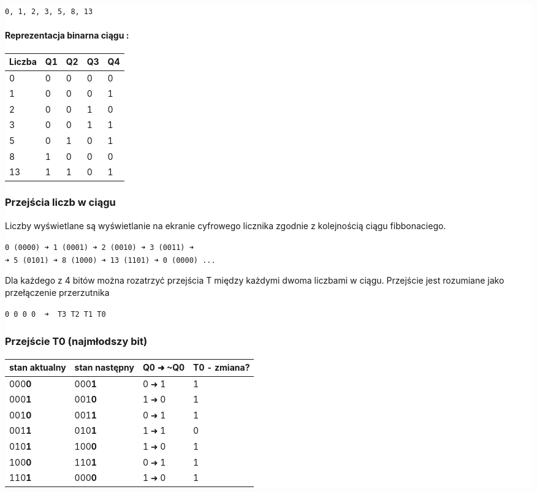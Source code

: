 ```
0, 1, 2, 3, 5, 8, 13
```

#### Reprezentacja binarna ciągu :

|Liczba|Q1|Q2|Q3|Q4|
|--|--|--|--|--|
|0|0|0|0|0|
|1|0|0|0|1|
|2|0|0|1|0|
|3|0|0|1|1|
|5|0|1|0|1|
|8|1|0|0|0|
|13|1|1|0|1|

### Przejścia liczb w ciągu

Liczby wyświetlane są wyświetlanie na ekranie cyfrowego licznika zgodnie z kolejnością ciągu fibbonaciego.

```
0 (0000) ➜ 1 (0001) ➜ 2 (0010) ➜ 3 (0011) ➜
➜ 5 (0101) ➜ 8 (1000) ➜ 13 (1101) ➜ 0 (0000) ...
```


Dla każdego z 4 bitów można rozatrzyć przejścia T między każdymi dwoma liczbami w ciągu. Przejście jest rozumiane jako przełączenie przerzutnika

```
0 0 0 0  ➜  T3 T2 T1 T0
```

<div style="page-break-after: always;"></div>

### Przejście T0 (najmłodszy bit)

|stan aktualny|stan następny|Q0 ➜ ~Q0|T0 - zmiana?|
|--|--|--|--|
|000**0**|000**1**|0 ➜ 1|1|
|000**1**|001**0**|1 ➜ 0|1|
|001**0**|001**1**|0 ➜ 1|1|
|001**1**|010**1**|1 ➜ 1|0|
|010**1**|100**0**|1 ➜ 0|1|
|100**0**|110**1**|0 ➜ 1|1|
|110**1**|000**0**|1 ➜ 0|1|

